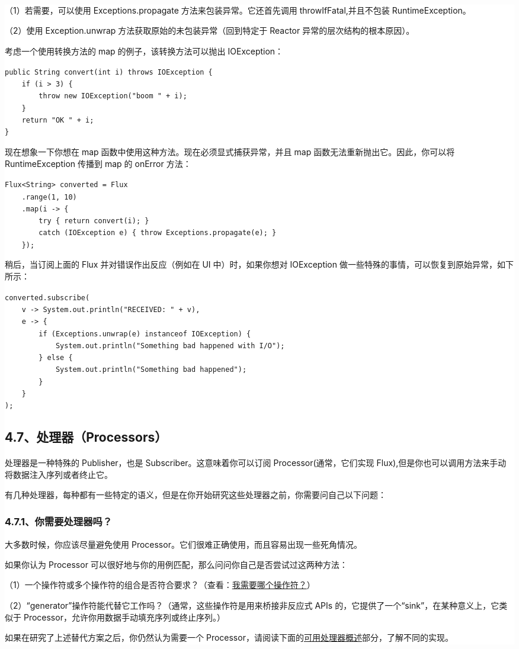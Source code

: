 （1）若需要，可以使用 Exceptions.propagate 方法来包装异常。它还首先调用 throwIfFatal,并且不包装 RuntimeException。

（2）使用 Exception.unwrap 方法获取原始的未包装异常（回到特定于 Reactor 异常的层次结构的根本原因）。

考虑一个使用转换方法的 map 的例子，该转换方法可以抛出 IOException：
```
public String convert(int i) throws IOException {
    if (i > 3) {
        throw new IOException("boom " + i);
    }
    return "OK " + i;
}
```
现在想象一下你想在 map 函数中使用这种方法。现在必须显式捕获异常，并且 map 函数无法重新抛出它。因此，你可以将 RuntimeException 传播到 map 的 onError 方法：
```
Flux<String> converted = Flux
    .range(1, 10)
    .map(i -> {
        try { return convert(i); }
        catch (IOException e) { throw Exceptions.propagate(e); }
    });
```
稍后，当订阅上面的 Flux 并对错误作出反应（例如在 UI 中）时，如果你想对 IOException 做一些特殊的事情，可以恢复到原始异常，如下所示：
```
converted.subscribe(
    v -> System.out.println("RECEIVED: " + v),
    e -> {
        if (Exceptions.unwrap(e) instanceof IOException) {
            System.out.println("Something bad happened with I/O");
        } else {
            System.out.println("Something bad happened");
        }
    }
);
```
## 4.7、处理器（Processors）

处理器是一种特殊的 Publisher，也是 Subscriber。这意味着你可以订阅 Processor(通常，它们实现 Flux),但是你也可以调用方法来手动将数据注入序列或者终止它。

有几种处理器，每种都有一些特定的语义，但是在你开始研究这些处理器之前，你需要问自己以下问题：

### 4.7.1、你需要处理器吗？

大多数时候，你应该尽量避免使用 Processor。它们很难正确使用，而且容易出现一些死角情况。

如果你认为 Processor 可以很好地与你的用例匹配，那么问问你自己是否尝试过这两种方法：

（1）一个操作符或多个操作符的组合是否符合要求？（查看：[我需要哪个操作符？](https://projectreactor.io/docs/core/release/reference/#which-operator)）

（2）“generator”操作符能代替它工作吗？（通常，这些操作符是用来桥接非反应式 APIs 的，它提供了一个“sink”，在某种意义上，它类似于 Processor，允许你用数据手动填充序列或终止序列。）

如果在研究了上述替代方案之后，你仍然认为需要一个 Processor，请阅读下面的[可用处理器概述](https://projectreactor.io/docs/core/3.2.11.RELEASE/reference/#processor-overview)部分，了解不同的实现。
